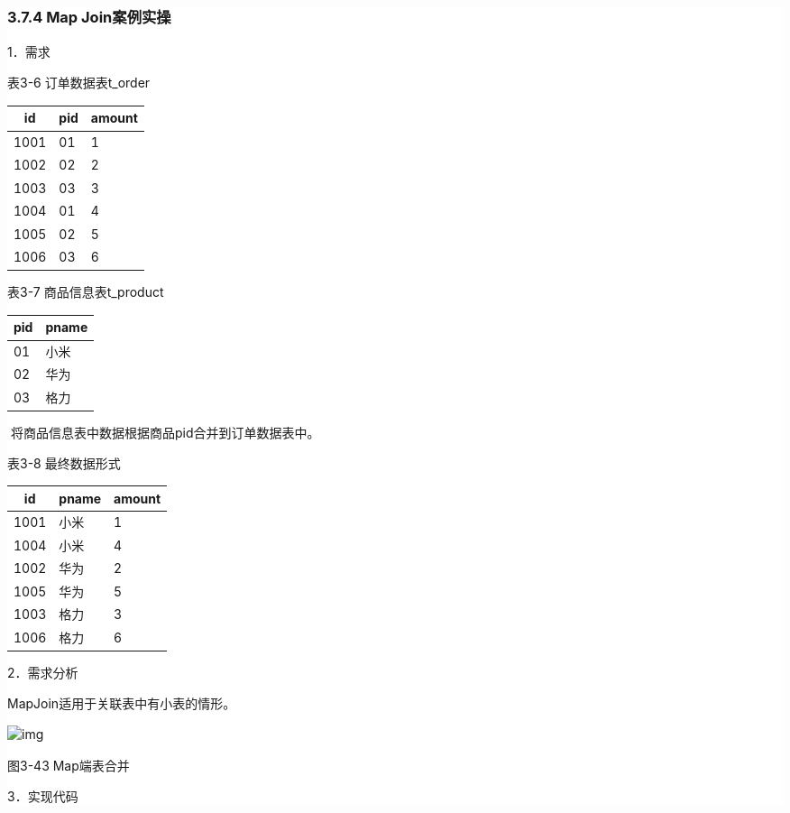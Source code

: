 ### 3.7.4 Map Join案例实操

1．需求

表3-6 订单数据表t_order

| id   | pid  | amount |
| ---- | ---- | ------ |
| 1001 | 01   | 1      |
| 1002 | 02   | 2      |
| 1003 | 03   | 3      |
| 1004 | 01   | 4      |
| 1005 | 02   | 5      |
| 1006 | 03   | 6      |

表3-7 商品信息表t_product

| pid  | pname |
| ---- | ----- |
| 01   | 小米  |
| 02   | 华为  |
| 03   | 格力  |

​    将商品信息表中数据根据商品pid合并到订单数据表中。

表3-8 最终数据形式

| id   | pname | amount |
| ---- | ----- | ------ |
| 1001 | 小米  | 1      |
| 1004 | 小米  | 4      |
| 1002 | 华为  | 2      |
| 1005 | 华为  | 5      |
| 1003 | 格力  | 3      |
| 1006 | 格力  | 6      |

2．需求分析

MapJoin适用于关联表中有小表的情形。

![img](https://cdn.nlark.com/yuque/0/2020/jpeg/349894/1586308892535-02758e79-f194-4f52-90cf-2cdd875415d2.jpeg)

图3-43 Map端表合并

3．实现代码
